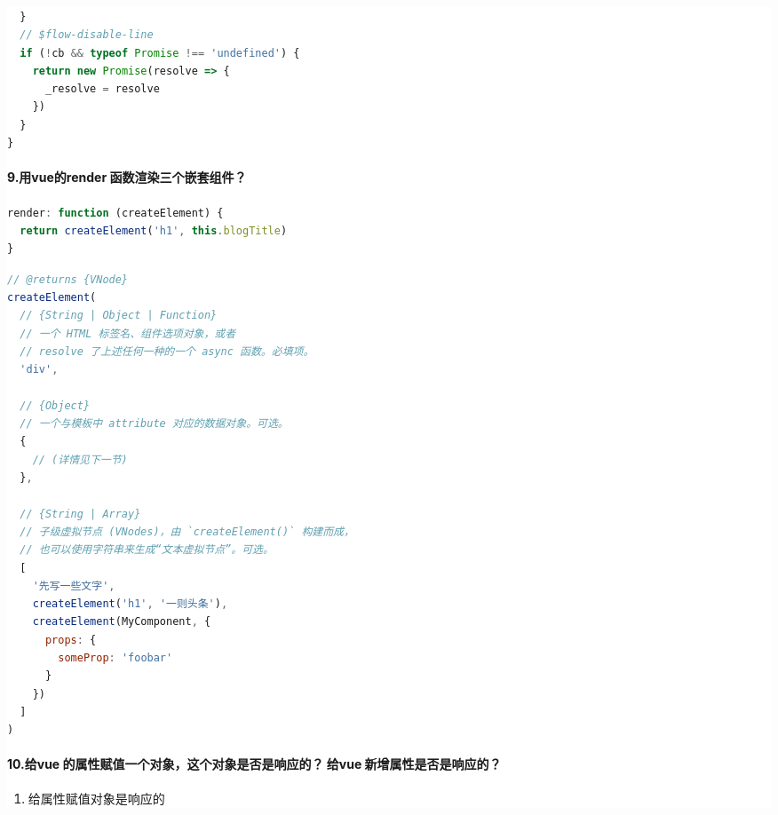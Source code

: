 ```javascript
  }
  // $flow-disable-line
  if (!cb && typeof Promise !== 'undefined') {
    return new Promise(resolve => {
      _resolve = resolve
    })
  }
}

```



#### 9.用vue的render 函数渲染三个嵌套组件？

```javascript
render: function (createElement) {
  return createElement('h1', this.blogTitle)
}
```

```javascript
// @returns {VNode}
createElement(
  // {String | Object | Function}
  // 一个 HTML 标签名、组件选项对象，或者
  // resolve 了上述任何一种的一个 async 函数。必填项。
  'div',

  // {Object}
  // 一个与模板中 attribute 对应的数据对象。可选。
  {
    // (详情见下一节)
  },

  // {String | Array}
  // 子级虚拟节点 (VNodes)，由 `createElement()` 构建而成，
  // 也可以使用字符串来生成“文本虚拟节点”。可选。
  [
    '先写一些文字',
    createElement('h1', '一则头条'),
    createElement(MyComponent, {
      props: {
        someProp: 'foobar'
      }
    })
  ]
)
```

#### 10.给vue 的属性赋值一个对象，这个对象是否是响应的？ 给vue 新增属性是否是响应的？

1. 给属性赋值对象是响应的
